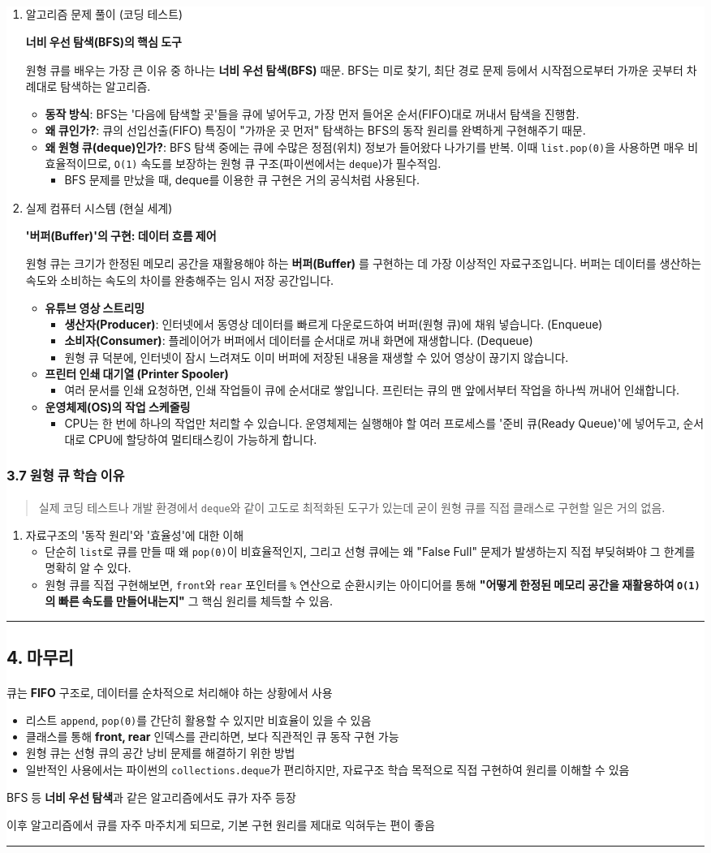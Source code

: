 1. 알고리즘 문제 풀이 (코딩 테스트)
    
    **너비 우선 탐색(BFS)의 핵심 도구**
    
    원형 큐를 배우는 가장 큰 이유 중 하나는 **너비 우선 탐색(BFS)** 때문. BFS는 미로 찾기, 최단 경로 문제 등에서 시작점으로부터 가까운 곳부터 차례대로 탐색하는 알고리즘.
    
    - **동작 방식**: BFS는 '다음에 탐색할 곳'들을 큐에 넣어두고, 가장 먼저 들어온 순서(FIFO)대로 꺼내서 탐색을 진행함.
    - **왜 큐인가?**: 큐의 선입선출(FIFO) 특징이 "가까운 곳 먼저" 탐색하는 BFS의 동작 원리를 완벽하게 구현해주기 때문.
    - **왜 원형 큐(deque)인가?**: BFS 탐색 중에는 큐에 수많은 정점(위치) 정보가 들어왔다 나가기를 반복. 이때 `list.pop(0)`을 사용하면 매우 비효율적이므로, `O(1)` 속도를 보장하는 원형 큐 구조(파이썬에서는 `deque`)가 필수적임.
        - BFS 문제를 만났을 때, deque를 이용한 큐 구현은 거의 공식처럼 사용된다.
2. 실제 컴퓨터 시스템 (현실 세계)
    
    **'버퍼(Buffer)'의 구현: 데이터 흐름 제어**
    
    원형 큐는 크기가 한정된 메모리 공간을 재활용해야 하는 **버퍼(Buffer)** 를 구현하는 데 가장 이상적인 자료구조입니다. 버퍼는 데이터를 생산하는 속도와 소비하는 속도의 차이를 완충해주는 임시 저장 공간입니다.
    
    - **유튜브 영상 스트리밍**
        - **생산자(Producer)**: 인터넷에서 동영상 데이터를 빠르게 다운로드하여 버퍼(원형 큐)에 채워 넣습니다. (Enqueue)
        - **소비자(Consumer)**: 플레이어가 버퍼에서 데이터를 순서대로 꺼내 화면에 재생합니다. (Dequeue)
        - 원형 큐 덕분에, 인터넷이 잠시 느려져도 이미 버퍼에 저장된 내용을 재생할 수 있어 영상이 끊기지 않습니다.
    - **프린터 인쇄 대기열 (Printer Spooler)**
        - 여러 문서를 인쇄 요청하면, 인쇄 작업들이 큐에 순서대로 쌓입니다. 프린터는 큐의 맨 앞에서부터 작업을 하나씩 꺼내어 인쇄합니다.
    - **운영체제(OS)의 작업 스케줄링**
        - CPU는 한 번에 하나의 작업만 처리할 수 있습니다. 운영체제는 실행해야 할 여러 프로세스를 '준비 큐(Ready Queue)'에 넣어두고, 순서대로 CPU에 할당하여 멀티태스킹이 가능하게 합니다.

### 3.7 원형 큐 학습 이유

> 실제 코딩 테스트나 개발 환경에서 `deque`와 같이 고도로 최적화된 도구가 있는데 굳이 원형 큐를 직접 클래스로 구현할 일은 거의 없음.
> 
1. 자료구조의 '동작 원리'와 '효율성'에 대한 이해
    - 단순히 `list`로 큐를 만들 때 왜 `pop(0)`이 비효율적인지, 그리고 선형 큐에는 왜 "False Full" 문제가 발생하는지 직접 부딪혀봐야 그 한계를 명확히 알 수 있다.
    - 원형 큐를 직접 구현해보면, `front`와 `rear` 포인터를 `%` 연산으로 순환시키는 아이디어를 통해 **"어떻게 한정된 메모리 공간을 재활용하여 `O(1)`의 빠른 속도를 만들어내는지"** 그 핵심 원리를 체득할 수 있음.

---

## **4. 마무리**

큐는 **FIFO** 구조로, 데이터를 순차적으로 처리해야 하는 상황에서 사용

- 리스트 `append`, `pop(0)`를 간단히 활용할 수 있지만 비효율이 있을 수 있음
- 클래스를 통해 **front, rear** 인덱스를 관리하면, 보다 직관적인 큐 동작 구현 가능
- 원형 큐는 선형 큐의 공간 낭비 문제를 해결하기 위한 방법
- 일반적인 사용에서는 파이썬의 `collections.deque`가 편리하지만, 
자료구조 학습 목적으로 직접 구현하여 원리를 이해할 수 있음

BFS 등 **너비 우선 탐색**과 같은 알고리즘에서도 큐가 자주 등장

이후 알고리즘에서 큐를 자주 마주치게 되므로, 기본 구현 원리를 제대로 익혀두는 편이 좋음


---